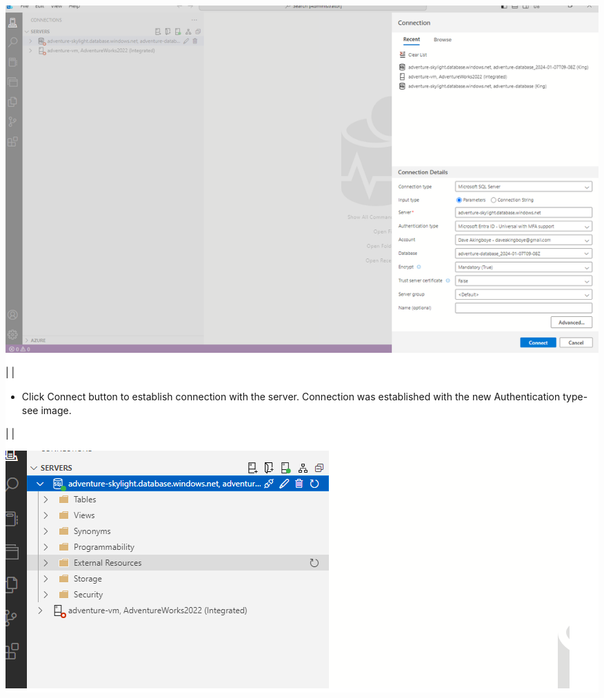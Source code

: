 ![Alt text](image-141.png)

|
|

- Click Connect button to establish connection with the server. Connection was established with the new Authentication type- see image.

|
|

![Alt text](image-142.png)
